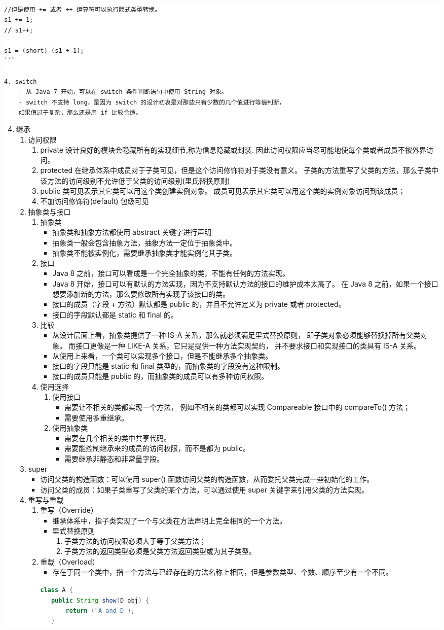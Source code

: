     //但是使用 += 或者 ++ 运算符可以执行隐式类型转换。
    s1 += 1;
    // s1++;

    s1 = (short) (s1 + 1);
    ```

    4. switch
        - 从 Java 7 开始，可以在 switch 条件判断语句中使用 String 对象。
        - switch 不支持 long，是因为 switch 的设计初衷是对那些只有少数的几个值进行等值判断，
        如果值过于复杂，那么还是用 if 比较合适。
        
4. 继承
    1. 访问权限
        1. private 设计良好的模块会隐藏所有的实现细节,称为信息隐藏或封装.
        因此访问权限应当尽可能地使每个类或者成员不被外界访问。
        2. protected 在继承体系中成员对于子类可见，但是这个访问修饰符对于类没有意义。
        子类的方法重写了父类的方法，那么子类中该方法的访问级别不允许低于父类的访问级别(里氏替换原则)
        3. public 类可见表示其它类可以用这个类创建实例对象。
        成员可见表示其它类可以用这个类的实例对象访问到该成员；
        4. 不加访问修饰符(default) 包级可见
    2. 抽象类与接口
        1. 抽象类
            - 抽象类和抽象方法都使用 abstract 关键字进行声明
            - 抽象类一般会包含抽象方法，抽象方法一定位于抽象类中。
            - 抽象类不能被实例化，需要继承抽象类才能实例化其子类。
        2. 接口
            - Java 8 之前，接口可以看成是一个完全抽象的类，不能有任何的方法实现。
            - Java 8 开始，接口可以有默认的方法实现，因为不支持默认方法的接口的维护成本太高了。
            在 Java 8 之前，如果一个接口想要添加新的方法，那么要修改所有实现了该接口的类。
            - 接口的成员（字段 + 方法）默认都是 public 的，并且不允许定义为 private 或者 protected。
            - 接口的字段默认都是 static 和 final 的。
        3. 比较
            - 从设计层面上看，抽象类提供了一种 IS-A 关系，那么就必须满足里式替换原则，
            即子类对象必须能够替换掉所有父类对象。
            而接口更像是一种 LIKE-A 关系，它只是提供一种方法实现契约，
            并不要求接口和实现接口的类具有 IS-A 关系。
            - 从使用上来看，一个类可以实现多个接口，但是不能继承多个抽象类。
            - 接口的字段只能是 static 和 final 类型的，而抽象类的字段没有这种限制。
            - 接口的成员只能是 public 的，而抽象类的成员可以有多种访问权限。
        4. 使用选择
            1. 使用接口
                - 需要让不相关的类都实现一个方法，
                例如不相关的类都可以实现 Compareable 接口中的 compareTo() 方法；
                - 需要使用多重继承。
            2. 使用抽象类
                - 需要在几个相关的类中共享代码。
                - 需要能控制继承来的成员的访问权限，而不是都为 public。
                - 需要继承非静态和非常量字段。
    3. super
        - 访问父类的构造函数：可以使用 super() 函数访问父类的构造函数，从而委托父类完成一些初始化的工作。
        - 访问父类的成员：如果子类重写了父类的某个方法，可以通过使用 super 关键字来引用父类的方法实现。
    4. 重写与重载
        1. 重写（Override）
            - 继承体系中，指子类实现了一个与父类在方法声明上完全相同的一个方法。
            - 里式替换原则
                1. 子类方法的访问权限必须大于等于父类方法；
                2. 子类方法的返回类型必须是父类方法返回类型或为其子类型。
        2. 重载（Overload）
            - 存在于同一个类中，指一个方法与已经存在的方法名称上相同，但是参数类型、个数、顺序至少有一个不同。
             ```java
            class A {
                public String show(D obj) {
                    return ("A and D");
                }